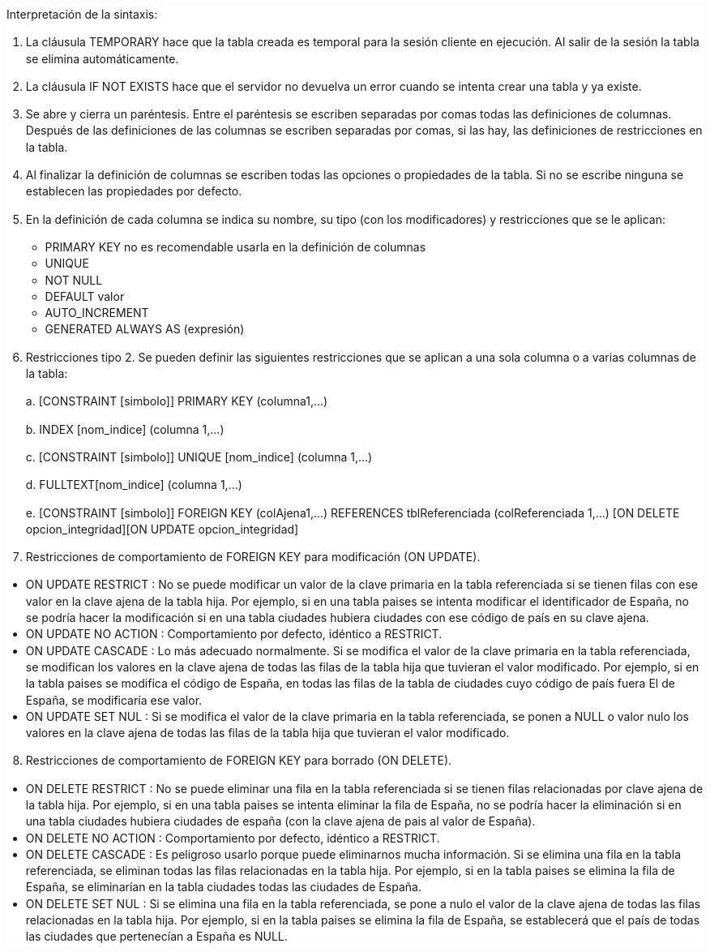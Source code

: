 Interpretación de la sintaxis:

1. La cláusula TEMPORARY hace que la tabla creada es temporal para la sesión cliente en ejecución. Al salir de la sesión la tabla se elimina automáticamente.

2. La cláusula IF NOT EXISTS hace que el servidor no devuelva un error cuando se intenta crear una tabla y ya existe.

3. Se abre y cierra un paréntesis. Entre el paréntesis se escriben separadas por comas todas las definiciones de columnas. Después de las definiciones de las columnas se escriben separadas por comas, si las hay,  las definiciones de restricciones en la tabla.
4. Al finalizar la definición de columnas se escriben todas las opciones o propiedades de la tabla. Si no se escribe ninguna se establecen las propiedades por defecto.

5. En la definición de cada columna se indica su nombre, su tipo (con los modificadores) y restricciones que se le aplican:
    - PRIMARY KEY      no es recomendable usarla en la definición de columnas
    - UNIQUE
    - NOT NULL
    - DEFAULT valor
    - AUTO_INCREMENT
    - GENERATED ALWAYS AS (expresión)

6. Restricciones tipo 2. Se pueden definir las siguientes restricciones que se aplican a una sola columna o a varias columnas de la tabla:

    a. [CONSTRAINT [simbolo]] PRIMARY KEY (columna1,...)

    b. INDEX [nom_indice] (columna 1,...)

    c. [CONSTRAINT [simbolo]] UNIQUE [nom_indice] (columna 1,...)

    d. FULLTEXT[nom_indice] (columna 1,...)

    e. [CONSTRAINT [simbolo]] FOREIGN KEY (colAjena1,...) REFERENCES tblReferenciada (colReferenciada 1,...) [ON DELETE opcion_integridad][ON UPDATE opcion_integridad]

7. Restricciones de comportamiento de FOREIGN KEY para modificación (ON UPDATE).

- ON UPDATE RESTRICT : No se puede modificar un valor de la clave primaria en la tabla referenciada si se tienen filas con ese valor en la clave ajena de la tabla hija. Por ejemplo, si en una tabla paises se intenta modificar el identificador de España, no se podría hacer la modificación si en una tabla ciudades hubiera ciudades con ese código de país en su clave ajena.
- ON UPDATE NO ACTION : Comportamiento por defecto, idéntico a RESTRICT.
- ON UPDATE CASCADE : Lo más adecuado normalmente. Si se modifica el valor de la clave primaria en la tabla referenciada, se modifican los valores en la clave ajena de todas las filas de la tabla hija que tuvieran el valor modificado. Por ejemplo, si en la tabla paises se modifica el código de España, en todas las filas de la tabla de ciudades cuyo código de país fuera El de España, se modificaría ese valor.
- ON UPDATE SET NUL : Si se modifica el valor de la clave primaria en la tabla referenciada, se ponen a NULL o valor nulo los valores en la clave ajena de todas las filas de la tabla hija que tuvieran el valor modificado.

8. Restricciones de comportamiento de FOREIGN KEY para borrado (ON DELETE).

- ON DELETE RESTRICT : No se puede eliminar una fila en la tabla referenciada si se tienen filas relacionadas por clave ajena de la tabla hija. Por ejemplo, si en una tabla paises se intenta eliminar la fila de España, no se podría hacer la eliminación si en una tabla ciudades hubiera ciudades de españa (con la clave ajena de pais al valor de España).
- ON DELETE NO ACTION : Comportamiento por defecto, idéntico a RESTRICT.
- ON DELETE CASCADE : Es peligroso usarlo porque puede eliminarnos mucha información. Si se elimina una fila en la tabla referenciada, se eliminan todas las filas relacionadas en la tabla hija. Por ejemplo, si en la tabla paises se elimina la fila de España, se eliminarían en la tabla ciudades todas las ciudades de España.
- ON DELETE SET NUL : Si se elimina una fila en la tabla referenciada, se pone a nulo el valor de la clave ajena de todas las filas relacionadas en la tabla hija. Por ejemplo, si en la tabla paises se elimina la fila de España, se establecerá que el país de todas las ciudades que pertenecían a España es NULL.
